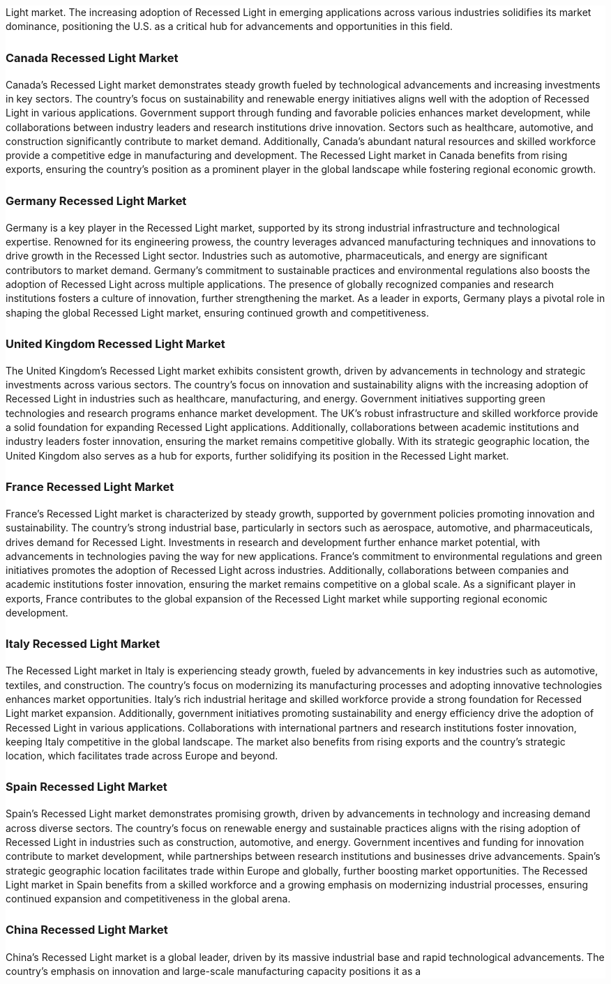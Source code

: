 Light market. The increasing adoption of Recessed Light in emerging applications across various industries solidifies its market dominance, positioning the U.S. as a critical hub for advancements and opportunities in this field.</p><h3>Canada Recessed Light Market</h3><p>Canada&rsquo;s Recessed Light market demonstrates steady growth fueled by technological advancements and increasing investments in key sectors. The country&rsquo;s focus on sustainability and renewable energy initiatives aligns well with the adoption of Recessed Light in various applications. Government support through funding and favorable policies enhances market development, while collaborations between industry leaders and research institutions drive innovation. Sectors such as healthcare, automotive, and construction significantly contribute to market demand. Additionally, Canada&rsquo;s abundant natural resources and skilled workforce provide a competitive edge in manufacturing and development. The Recessed Light market in Canada benefits from rising exports, ensuring the country&rsquo;s position as a prominent player in the global landscape while fostering regional economic growth.</p><h3>Germany Recessed Light Market</h3><p>Germany is a key player in the Recessed Light market, supported by its strong industrial infrastructure and technological expertise. Renowned for its engineering prowess, the country leverages advanced manufacturing techniques and innovations to drive growth in the Recessed Light sector. Industries such as automotive, pharmaceuticals, and energy are significant contributors to market demand. Germany&rsquo;s commitment to sustainable practices and environmental regulations also boosts the adoption of Recessed Light across multiple applications. The presence of globally recognized companies and research institutions fosters a culture of innovation, further strengthening the market. As a leader in exports, Germany plays a pivotal role in shaping the global Recessed Light market, ensuring continued growth and competitiveness.</p><h3>United Kingdom Recessed Light Market</h3><p>The United Kingdom&rsquo;s Recessed Light market exhibits consistent growth, driven by advancements in technology and strategic investments across various sectors. The country&rsquo;s focus on innovation and sustainability aligns with the increasing adoption of Recessed Light in industries such as healthcare, manufacturing, and energy. Government initiatives supporting green technologies and research programs enhance market development. The UK&rsquo;s robust infrastructure and skilled workforce provide a solid foundation for expanding Recessed Light applications. Additionally, collaborations between academic institutions and industry leaders foster innovation, ensuring the market remains competitive globally. With its strategic geographic location, the United Kingdom also serves as a hub for exports, further solidifying its position in the Recessed Light market.</p><h3>France Recessed Light Market</h3><p>France&rsquo;s Recessed Light market is characterized by steady growth, supported by government policies promoting innovation and sustainability. The country&rsquo;s strong industrial base, particularly in sectors such as aerospace, automotive, and pharmaceuticals, drives demand for Recessed Light. Investments in research and development further enhance market potential, with advancements in technologies paving the way for new applications. France&rsquo;s commitment to environmental regulations and green initiatives promotes the adoption of Recessed Light across industries. Additionally, collaborations between companies and academic institutions foster innovation, ensuring the market remains competitive on a global scale. As a significant player in exports, France contributes to the global expansion of the Recessed Light market while supporting regional economic development.</p><h3>Italy Recessed Light Market</h3><p>The Recessed Light market in Italy is experiencing steady growth, fueled by advancements in key industries such as automotive, textiles, and construction. The country&rsquo;s focus on modernizing its manufacturing processes and adopting innovative technologies enhances market opportunities. Italy&rsquo;s rich industrial heritage and skilled workforce provide a strong foundation for Recessed Light market expansion. Additionally, government initiatives promoting sustainability and energy efficiency drive the adoption of Recessed Light in various applications. Collaborations with international partners and research institutions foster innovation, keeping Italy competitive in the global landscape. The market also benefits from rising exports and the country&rsquo;s strategic location, which facilitates trade across Europe and beyond.</p><h3>Spain Recessed Light Market</h3><p>Spain&rsquo;s Recessed Light market demonstrates promising growth, driven by advancements in technology and increasing demand across diverse sectors. The country&rsquo;s focus on renewable energy and sustainable practices aligns with the rising adoption of Recessed Light in industries such as construction, automotive, and energy. Government incentives and funding for innovation contribute to market development, while partnerships between research institutions and businesses drive advancements. Spain&rsquo;s strategic geographic location facilitates trade within Europe and globally, further boosting market opportunities. The Recessed Light market in Spain benefits from a skilled workforce and a growing emphasis on modernizing industrial processes, ensuring continued expansion and competitiveness in the global arena.</p><h3>China Recessed Light Market</h3><p>China&rsquo;s Recessed Light market is a global leader, driven by its massive industrial base and rapid technological advancements. The country&rsquo;s emphasis on innovation and large-scale manufacturing capacity positions it as a